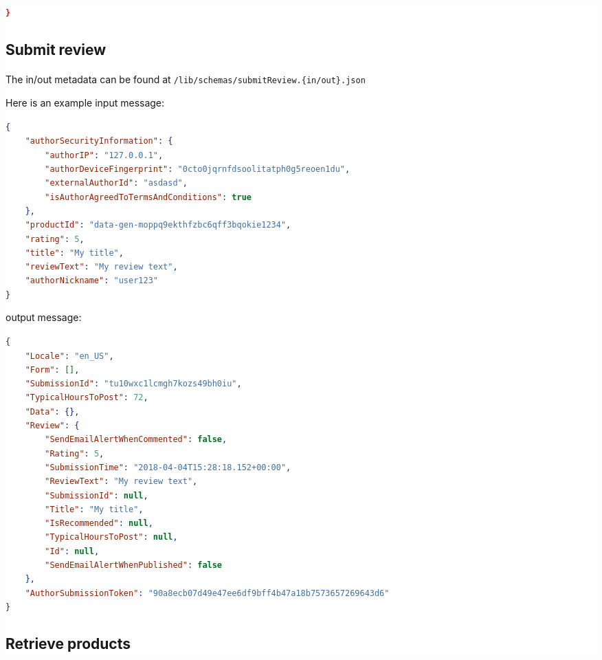 ```json
}
```


## Submit review

The in/out metadata can be found at `/lib/schemas/submitReview.{in/out}.json`

Here is an example input message:

```json
{
	"authorSecurityInformation": {
		"authorIP": "127.0.0.1",
		"authorDeviceFingerprint": "0cto0jqrnfdsoolitatph0g5reoen1du",
		"externalAuthorId": "asdasd",
		"isAuthorAgreedToTermsAndConditions": true
	},
	"productId": "data-gen-moppq9ekthfzbc6qff3bqokie1234",
	"rating": 5,
	"title": "My title",
	"reviewText": "My review text",
	"authorNickname": "user123"
}
```

output message:

```json
{
	"Locale": "en_US",
	"Form": [],
	"SubmissionId": "tu10wxc1lcmgh7kozs49bh0iu",
	"TypicalHoursToPost": 72,
	"Data": {},
	"Review": {
		"SendEmailAlertWhenCommented": false,
		"Rating": 5,
		"SubmissionTime": "2018-04-04T15:28:18.152+00:00",
		"ReviewText": "My review text",
		"SubmissionId": null,
		"Title": "My title",
		"IsRecommended": null,
		"TypicalHoursToPost": null,
		"Id": null,
		"SendEmailAlertWhenPublished": false
	},
	"AuthorSubmissionToken": "90a8ecb07d49e47ee6df9bff4b47a18b7573657269643d6"
}
```


## Retrieve products
